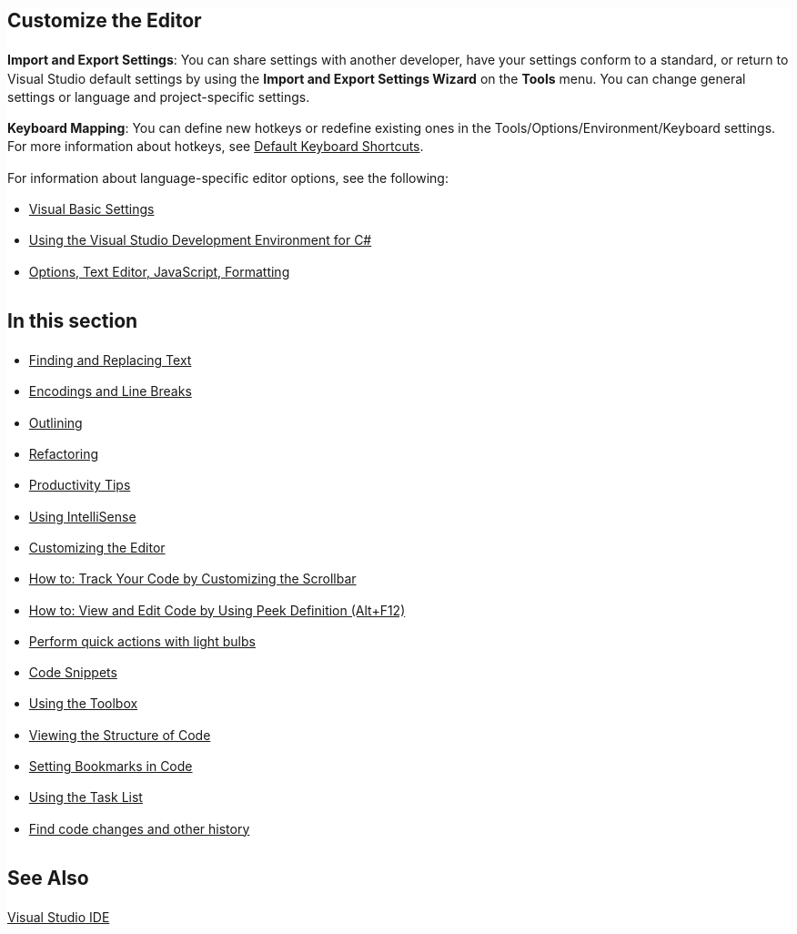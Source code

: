 ## Customize the Editor  
 **Import and Export Settings**: You can share settings with another developer, have your settings conform to a standard, or return to Visual Studio default settings by using the **Import and Export Settings Wizard** on the **Tools** menu. You can change general settings or language and project-specific settings.  

 **Keyboard Mapping**: You can define new hotkeys or redefine existing ones in the Tools/Options/Environment/Keyboard settings. For more information about hotkeys, see [Default Keyboard Shortcuts](../ide/default-keyboard-shortcuts-in-visual-studio.md).  

 For information about language-specific editor options, see the following:  

-   [Visual Basic Settings](/dotnet/visual-basic/developing-apps/using-ide/settings)  

-   [Using the Visual Studio Development Environment for C#](../csharp-ide/using-the-visual-studio-development-environment-for-csharp.md)  

-   [Options, Text Editor, JavaScript, Formatting](../ide/reference/options-text-editor-javascript-formatting.md)  

## In this section  

-   [Finding and Replacing Text](../ide/finding-and-replacing-text.md)  

-   [Encodings and Line Breaks](../ide/encodings-and-line-breaks.md)  

-   [Outlining](../ide/outlining.md)  

-   [Refactoring](../ide/refactoring-in-visual-studio.md)  

-   [Productivity Tips](../ide/productivity-tips-for-visual-studio.md)  

-   [Using IntelliSense](../ide/using-intellisense.md)  

-   [Customizing the Editor](../ide/customizing-the-editor.md)  

-   [How to: Track Your Code by Customizing the Scrollbar](../ide/how-to-track-your-code-by-customizing-the-scrollbar.md)  

-   [How to: View and Edit Code by Using Peek Definition (Alt+F12)](../ide/how-to-view-and-edit-code-by-using-peek-definition-alt-plus-f12.md)  

-   [Perform quick actions with light bulbs](../ide/perform-quick-actions-with-light-bulbs.md)  

-   [Code Snippets](../ide/code-snippets.md)  

-   [Using the Toolbox](../ide/using-the-toolbox.md)  

-   [Viewing the Structure of Code](../ide/viewing-the-structure-of-code.md)  

-   [Setting Bookmarks in Code](../ide/setting-bookmarks-in-code.md)  

-   [Using the Task List](../ide/using-the-task-list.md)  

-   [Find code changes and other history](../ide/find-code-changes-and-other-history-with-codelens.md)  

## See Also  
 [Visual Studio IDE](../ide/visual-studio-ide.md)
